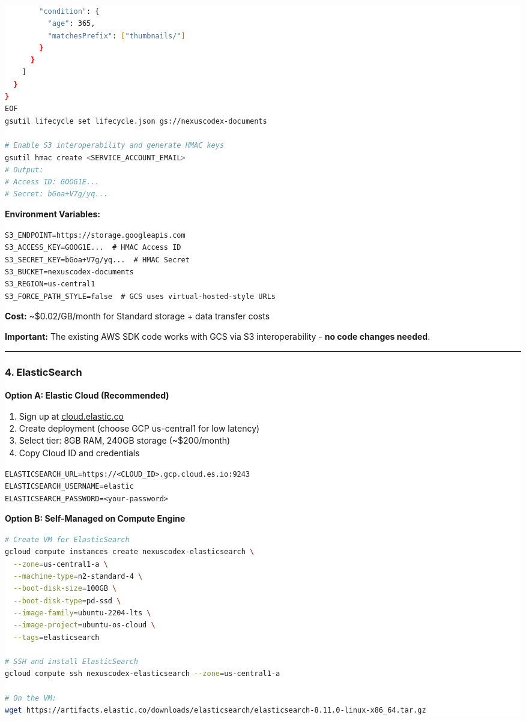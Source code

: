```bash
        "condition": {
          "age": 365,
          "matchesPrefix": ["thumbnails/"]
        }
      }
    ]
  }
}
EOF
gsutil lifecycle set lifecycle.json gs://nexuscodex-documents

# Enable S3 interoperability and generate HMAC keys
gsutil hmac create <SERVICE_ACCOUNT_EMAIL>
# Output:
# Access ID: GOOG1E...
# Secret: bGoa+V7g/yq...
```

**Environment Variables:**
```env
S3_ENDPOINT=https://storage.googleapis.com
S3_ACCESS_KEY=GOOG1E...  # HMAC Access ID
S3_SECRET_KEY=bGoa+V7g/yq...  # HMAC Secret
S3_BUCKET=nexuscodex-documents
S3_REGION=us-central1
S3_FORCE_PATH_STYLE=false  # GCS uses virtual-hosted-style URLs
```

**Cost:** ~$0.02/GB/month for Standard storage + data transfer costs

**Important:** The existing AWS SDK code works with GCS via S3 interoperability - **no code changes needed**.

---

### 4. ElasticSearch

**Option A: Elastic Cloud (Recommended)**

1. Sign up at [cloud.elastic.co](https://cloud.elastic.co)
2. Create deployment (choose GCP us-central1 for low latency)
3. Select tier: 8GB RAM, 240GB storage (~$200/month)
4. Copy Cloud ID and credentials

```env
ELASTICSEARCH_URL=https://<CLOUD_ID>.gcp.cloud.es.io:9243
ELASTICSEARCH_USERNAME=elastic
ELASTICSEARCH_PASSWORD=<your-password>
```

**Option B: Self-Managed on Compute Engine**

```bash
# Create VM for ElasticSearch
gcloud compute instances create nexuscodex-elasticsearch \
  --zone=us-central1-a \
  --machine-type=n2-standard-4 \
  --boot-disk-size=100GB \
  --boot-disk-type=pd-ssd \
  --image-family=ubuntu-2204-lts \
  --image-project=ubuntu-os-cloud \
  --tags=elasticsearch

# SSH and install ElasticSearch
gcloud compute ssh nexuscodex-elasticsearch --zone=us-central1-a

# On the VM:
wget https://artifacts.elastic.co/downloads/elasticsearch/elasticsearch-8.11.0-linux-x86_64.tar.gz
```
